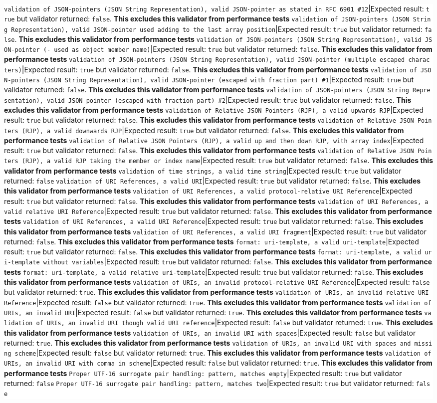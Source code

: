 `validation of JSON-pointers (JSON String Representation), valid JSON-pointer as stated in RFC 6901 #12`|Expected result: `true` but validator returned: `false`. **This excludes this validator from performance tests**
`validation of JSON-pointers (JSON String Representation), valid JSON-pointer used adding to the last array position`|Expected result: `true` but validator returned: `false`. **This excludes this validator from performance tests**
`validation of JSON-pointers (JSON String Representation), valid JSON-pointer (- used as object member name)`|Expected result: `true` but validator returned: `false`. **This excludes this validator from performance tests**
`validation of JSON-pointers (JSON String Representation), valid JSON-pointer (multiple escaped characters)`|Expected result: `true` but validator returned: `false`. **This excludes this validator from performance tests**
`validation of JSON-pointers (JSON String Representation), valid JSON-pointer (escaped with fraction part) #1`|Expected result: `true` but validator returned: `false`. **This excludes this validator from performance tests**
`validation of JSON-pointers (JSON String Representation), valid JSON-pointer (escaped with fraction part) #2`|Expected result: `true` but validator returned: `false`. **This excludes this validator from performance tests**
`validation of Relative JSON Pointers (RJP), a valid upwards RJP`|Expected result: `true` but validator returned: `false`. **This excludes this validator from performance tests**
`validation of Relative JSON Pointers (RJP), a valid downwards RJP`|Expected result: `true` but validator returned: `false`. **This excludes this validator from performance tests**
`validation of Relative JSON Pointers (RJP), a valid up and then down RJP, with array index`|Expected result: `true` but validator returned: `false`. **This excludes this validator from performance tests**
`validation of Relative JSON Pointers (RJP), a valid RJP taking the member or index name`|Expected result: `true` but validator returned: `false`. **This excludes this validator from performance tests**
`validation of time strings, a valid time string`|Expected result: `true` but validator returned: `false`
`validation of URI References, a valid URI`|Expected result: `true` but validator returned: `false`. **This excludes this validator from performance tests**
`validation of URI References, a valid protocol-relative URI Reference`|Expected result: `true` but validator returned: `false`. **This excludes this validator from performance tests**
`validation of URI References, a valid relative URI Reference`|Expected result: `true` but validator returned: `false`. **This excludes this validator from performance tests**
`validation of URI References, a valid URI Reference`|Expected result: `true` but validator returned: `false`. **This excludes this validator from performance tests**
`validation of URI References, a valid URI fragment`|Expected result: `true` but validator returned: `false`. **This excludes this validator from performance tests**
`format: uri-template, a valid uri-template`|Expected result: `true` but validator returned: `false`. **This excludes this validator from performance tests**
`format: uri-template, a valid uri-template without variables`|Expected result: `true` but validator returned: `false`. **This excludes this validator from performance tests**
`format: uri-template, a valid relative uri-template`|Expected result: `true` but validator returned: `false`. **This excludes this validator from performance tests**
`validation of URIs, an invalid protocol-relative URI Reference`|Expected result: `false` but validator returned: `true`. **This excludes this validator from performance tests**
`validation of URIs, an invalid relative URI Reference`|Expected result: `false` but validator returned: `true`. **This excludes this validator from performance tests**
`validation of URIs, an invalid URI`|Expected result: `false` but validator returned: `true`. **This excludes this validator from performance tests**
`validation of URIs, an invalid URI though valid URI reference`|Expected result: `false` but validator returned: `true`. **This excludes this validator from performance tests**
`validation of URIs, an invalid URI with spaces`|Expected result: `false` but validator returned: `true`. **This excludes this validator from performance tests**
`validation of URIs, an invalid URI with spaces and missing scheme`|Expected result: `false` but validator returned: `true`. **This excludes this validator from performance tests**
`validation of URIs, an invalid URI with comma in scheme`|Expected result: `false` but validator returned: `true`. **This excludes this validator from performance tests**
`Proper UTF-16 surrogate pair handling: pattern, matches empty`|Expected result: `true` but validator returned: `false`
`Proper UTF-16 surrogate pair handling: pattern, matches two`|Expected result: `true` but validator returned: `false`